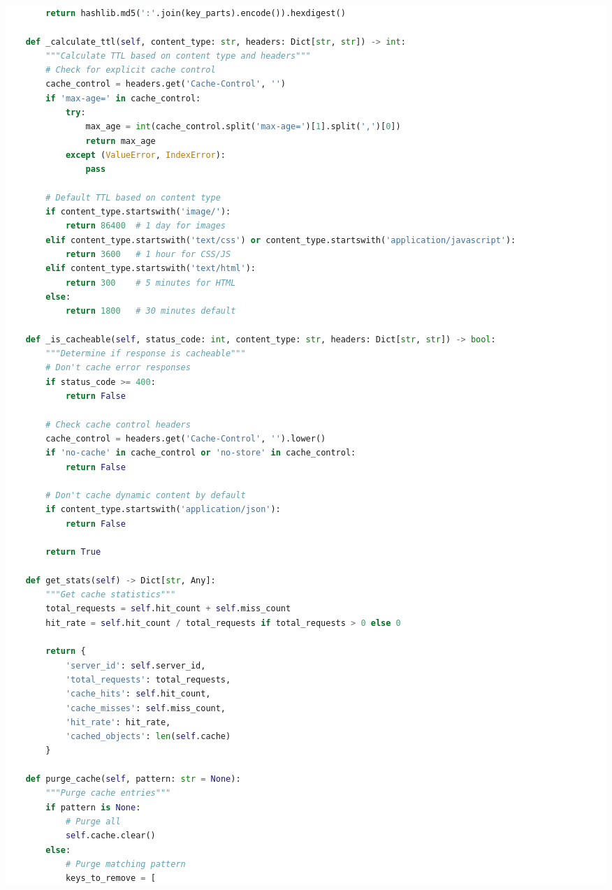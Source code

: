 ```python
        return hashlib.md5(':'.join(key_parts).encode()).hexdigest()
    
    def _calculate_ttl(self, content_type: str, headers: Dict[str, str]) -> int:
        """Calculate TTL based on content type and headers"""
        # Check for explicit cache control
        cache_control = headers.get('Cache-Control', '')
        if 'max-age=' in cache_control:
            try:
                max_age = int(cache_control.split('max-age=')[1].split(',')[0])
                return max_age
            except (ValueError, IndexError):
                pass
        
        # Default TTL based on content type
        if content_type.startswith('image/'):
            return 86400  # 1 day for images
        elif content_type.startswith('text/css') or content_type.startswith('application/javascript'):
            return 3600   # 1 hour for CSS/JS
        elif content_type.startswith('text/html'):
            return 300    # 5 minutes for HTML
        else:
            return 1800   # 30 minutes default
    
    def _is_cacheable(self, status_code: int, content_type: str, headers: Dict[str, str]) -> bool:
        """Determine if response is cacheable"""
        # Don't cache error responses
        if status_code >= 400:
            return False
        
        # Check cache control headers
        cache_control = headers.get('Cache-Control', '').lower()
        if 'no-cache' in cache_control or 'no-store' in cache_control:
            return False
        
        # Don't cache dynamic content by default
        if content_type.startswith('application/json'):
            return False
        
        return True
    
    def get_stats(self) -> Dict[str, Any]:
        """Get cache statistics"""
        total_requests = self.hit_count + self.miss_count
        hit_rate = self.hit_count / total_requests if total_requests > 0 else 0
        
        return {
            'server_id': self.server_id,
            'total_requests': total_requests,
            'cache_hits': self.hit_count,
            'cache_misses': self.miss_count,
            'hit_rate': hit_rate,
            'cached_objects': len(self.cache)
        }
    
    def purge_cache(self, pattern: str = None):
        """Purge cache entries"""
        if pattern is None:
            # Purge all
            self.cache.clear()
        else:
            # Purge matching pattern
            keys_to_remove = [
```